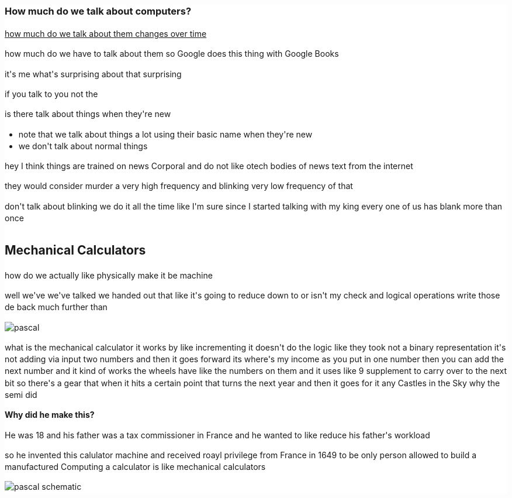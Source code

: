 


### How much do we talk about computers?

[how much do we talk about them changes over time ](https://books.google.com/ngrams/graph?year_start=1800&year_end=2019&corpus=26&smoothing=7&case_insensitive=on&content=computer&direct_url=t4%3B%2Ccomputer%3B%2Cc0%3B%2Cs0%3B%3Bcomputer%3B%2Cc0%3B%3BComputer%3B%2Cc0%3B%3BCOMPUTER%3B%2Cc0#t4%3B%2Ccomputer%3B%2Cc0%3B%2Cs0%3B%3Bcomputer%3B%2Cc0%3B%3BComputer%3B%2Cc0%3B%3BCOMPUTER%3B%2Cc0)


how much do we have to talk about them so Google does this thing with Google Books

it's me what's surprising about that surprising

if you talk to you not the

is there talk about things when they're new

- note that we talk about things a lot using their basic name when they're new
- we don't talk about normal things

 hey I think things are trained on news Corporal and do not like otech bodies of news text from the internet

 they would consider murder a very high frequency and blinking very low frequency of that

 don't talk about blinking we do it all the time like I'm sure since I started talking with my king every one of us has blank more than once

## Mechanical Calculators
 how do we actually like physically make it be machine



 well we've we've talked we handed out that like it's going to reduce down to or isn't my check and logical operations write those de back much further than


 ![pascal](https://upload.wikimedia.org/wikipedia/commons/7/78/Pascaline-CnAM_823-1-IMG_1506-black.jpg)



 what is the mechanical calculator it works by like incrementing it doesn't do the logic like they took not a binary representation it's not adding via input two numbers and then it goes forward its where's my income as you put in one number then you can add the next number and it kind of works the wheels have like the numbers on them and it uses like 9 supplement to carry over to the next bit so there's a gear that when it hits a certain point that turns the next year and then it goes for it any Castles in the Sky why the semi did


**Why did he make this?**

He was 18 and  his father was a tax commissioner in France and he wanted to like reduce his father's workload

 so he invented this calulator machine and received roayl privilege from France in 1649 to be only person allowed to build a manufactured Computing a calculator is like mechanical calculators



  ![pascal schematic](https://upload.wikimedia.org/wikipedia/commons/thumb/3/3d/Pascaline_-_top_view_and_mechanism.jpg/1920px-Pascaline_-_top_view_and_mechanism.jpg)

